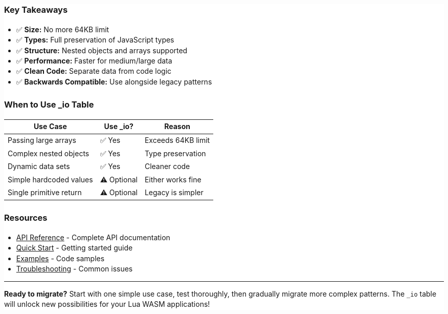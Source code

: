### Key Takeaways

- ✅ **Size:** No more 64KB limit
- ✅ **Types:** Full preservation of JavaScript types
- ✅ **Structure:** Nested objects and arrays supported
- ✅ **Performance:** Faster for medium/large data
- ✅ **Clean Code:** Separate data from code logic
- ✅ **Backwards Compatible:** Use alongside legacy patterns

### When to Use _io Table

| Use Case | Use _io? | Reason |
|----------|----------|--------|
| Passing large arrays | ✅ Yes | Exceeds 64KB limit |
| Complex nested objects | ✅ Yes | Type preservation |
| Dynamic data sets | ✅ Yes | Cleaner code |
| Simple hardcoded values | ⚠️ Optional | Either works fine |
| Single primitive return | ⚠️ Optional | Legacy is simpler |

### Resources

- [API Reference](./IO_TABLE_API.md) - Complete API documentation
- [Quick Start](./QUICK_START.md) - Getting started guide
- [Examples](../examples/io-table-examples.js) - Code samples
- [Troubleshooting](./TROUBLESHOOTING.md) - Common issues

---

**Ready to migrate?** Start with one simple use case, test thoroughly, then gradually migrate more complex patterns. The `_io` table will unlock new possibilities for your Lua WASM applications!
